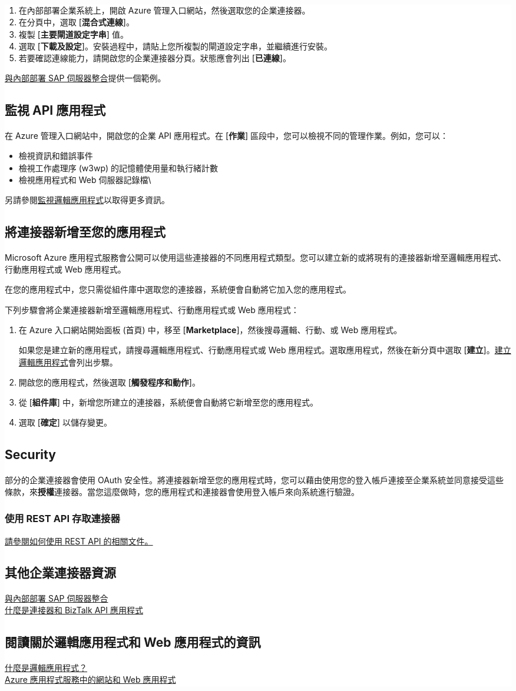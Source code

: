 1. 在內部部署企業系統上，開啟 Azure 管理入口網站，然後選取您的企業連接器。 
2. 在分頁中，選取 [**混合式連線**]。 
3. 複製 [**主要閘道設定字串**] 值。 
4. 選取 [**下載及設定**]。安裝過程中，請貼上您所複製的閘道設定字串，並繼續進行安裝。 
5. 若要確認連線能力，請開啟您的企業連接器分頁。狀態應會列出 [**已連線**]。 

[與內部部署 SAP 伺服器整合](app-service-logic-integrate-with-an-on-premise-SAP-server.md)提供一個範例。


## 監視 API 應用程式
在 Azure 管理入口網站中，開啟您的企業 API 應用程式。在 [**作業**] 區段中，您可以檢視不同的管理作業。例如，您可以：

- 檢視資訊和錯誤事件
- 檢視工作處理序 (w3wp) 的記憶體使用量和執行緒計數
- 檢視應用程式和 Web 伺服器記錄檔\

另請參閱[監視邏輯應用程式](app-service-logic-monitor-your-logic-apps.md)以取得更多資訊。


## 將連接器新增至您的應用程式 
Microsoft Azure 應用程式服務會公開可以使用這些連接器的不同應用程式類型。您可以建立新的或將現有的連接器新增至邏輯應用程式、行動應用程式或 Web 應用程式。

在您的應用程式中，您只需從組件庫中選取您的連接器，系統便會自動將它加入您的應用程式。

下列步驟會將企業連接器新增至邏輯應用程式、行動應用程式或 Web 應用程式：

1. 在 Azure 入口網站開始面板 (首頁) 中，移至 [**Marketplace**]，然後搜尋邏輯、行動、或 Web 應用程式。

	如果您是建立新的應用程式，請搜尋邏輯應用程式、行動應用程式或 Web 應用程式。選取應用程式，然後在新分頁中選取 [**建立**]。[建立邏輯應用程式](app-service-logic-create-a-logic-app.md)會列出步驟。

2. 開啟您的應用程式，然後選取 [**觸發程序和動作**]。

3. 從 [**組件庫**] 中，新增您所建立的連接器，系統便會自動將它新增至您的應用程式。
4. 選取 [**確定**] 以儲存變更。 


## Security
部分的企業連接器會使用 OAuth 安全性。將連接器新增至您的應用程式時，您可以藉由使用您的登入帳戶連接至企業系統並同意接受這些條款，來**授權**連接器。當您這麼做時，您的應用程式和連接器會使用登入帳戶來向系統進行驗證。


### 使用 REST API 存取連接器
[請參閱如何使用 REST API 的相關文件。](http://go.microsoft.com/fwlink/p/?LinkId=529766)

## 其他企業連接器資源
[與內部部署 SAP 伺服器整合](app-service-logic-integrate-with-an-on-premise-SAP-server.md)<br/> [什麼是連接器和 BizTalk API 應用程式](app-service-logic-what-are-biztalk-api-apps.md)


## 閱讀關於邏輯應用程式和 Web 應用程式的資訊
[什麼是邏輯應用程式？](app-service-logic-what-are-logic-apps.md)<br/> [Azure 應用程式服務中的網站和 Web 應用程式](../app-service-web/app-service-web-overview.md)
